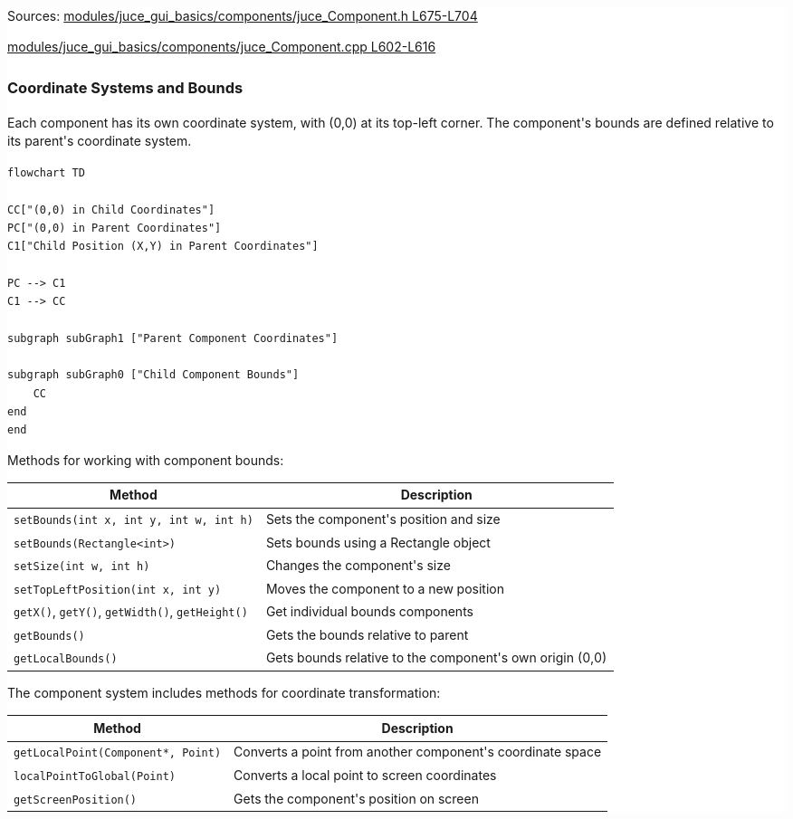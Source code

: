 Sources: [modules/juce_gui_basics/components/juce_Component.h L675-L704](https://github.com/juce-framework/JUCE/blob/d6181bde/modules/juce_gui_basics/components/juce_Component.h#L675-L704)

 [modules/juce_gui_basics/components/juce_Component.cpp L602-L616](https://github.com/juce-framework/JUCE/blob/d6181bde/modules/juce_gui_basics/components/juce_Component.cpp#L602-L616)

### Coordinate Systems and Bounds

Each component has its own coordinate system, with (0,0) at its top-left corner. The component's bounds are defined relative to its parent's coordinate system.

```mermaid
flowchart TD

CC["(0,0) in Child Coordinates"]
PC["(0,0) in Parent Coordinates"]
C1["Child Position (X,Y) in Parent Coordinates"]

PC --> C1
C1 --> CC

subgraph subGraph1 ["Parent Component Coordinates"]

subgraph subGraph0 ["Child Component Bounds"]
    CC
end
end
```

Methods for working with component bounds:

| Method | Description |
| --- | --- |
| `setBounds(int x, int y, int w, int h)` | Sets the component's position and size |
| `setBounds(Rectangle<int>)` | Sets bounds using a Rectangle object |
| `setSize(int w, int h)` | Changes the component's size |
| `setTopLeftPosition(int x, int y)` | Moves the component to a new position |
| `getX()`, `getY()`, `getWidth()`, `getHeight()` | Get individual bounds components |
| `getBounds()` | Gets the bounds relative to parent |
| `getLocalBounds()` | Gets bounds relative to the component's own origin (0,0) |

The component system includes methods for coordinate transformation:

| Method | Description |
| --- | --- |
| `getLocalPoint(Component*, Point)` | Converts a point from another component's coordinate space |
| `localPointToGlobal(Point)` | Converts a local point to screen coordinates |
| `getScreenPosition()` | Gets the component's position on screen |
